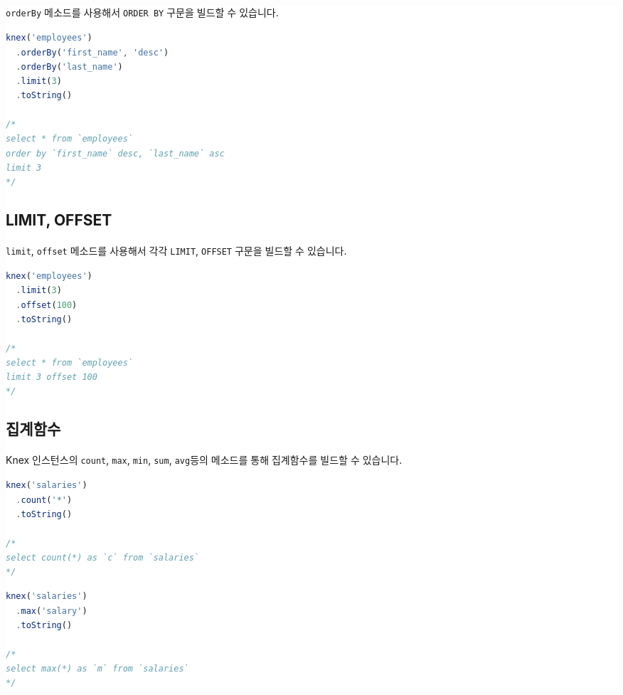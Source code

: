 `orderBy` 메소드를 사용해서 `ORDER BY` 구문을 빌드할 수 있습니다.

```js
knex('employees')
  .orderBy('first_name', 'desc')
  .orderBy('last_name')
  .limit(3)
  .toString()

/*
select * from `employees`
order by `first_name` desc, `last_name` asc
limit 3
*/
```

## LIMIT, OFFSET

`limit`, `offset` 메소드를 사용해서 각각 `LIMIT`, `OFFSET` 구문을 빌드할 수 있습니다.

```js
knex('employees')
  .limit(3)
  .offset(100)
  .toString()

/*
select * from `employees`
limit 3 offset 100
*/
```

## 집계함수

Knex 인스턴스의 `count`, `max`, `min`, `sum`, `avg`등의 메소드를 통해 집계함수를 빌드할 수 있습니다.

```js
knex('salaries')
  .count('*')
  .toString()

/*
select count(*) as `c` from `salaries`
*/
```

```js
knex('salaries')
  .max('salary')
  .toString()

/*
select max(*) as `m` from `salaries`
*/
```
